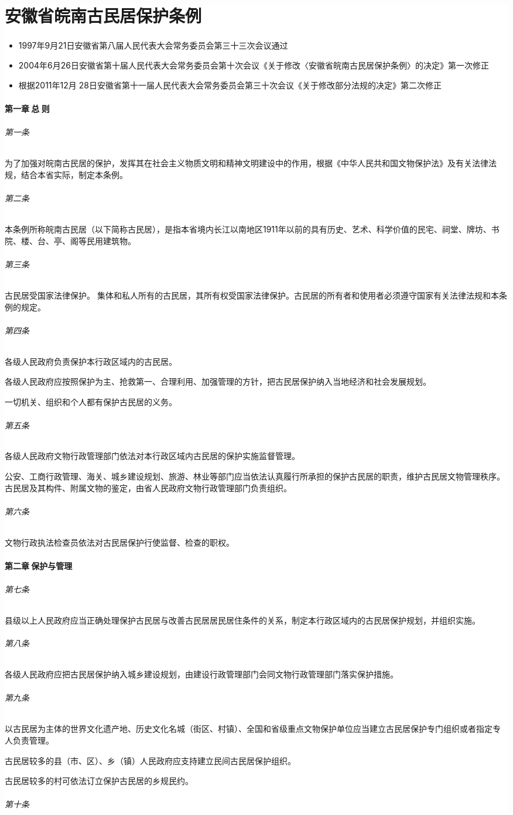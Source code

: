 # 安徽省皖南古民居保护条例

- 1997年9月21日安徽省第八届人民代表大会常务委员会第三十三次会议通过

- 2004年6月26日安徽省第十届人民代表大会常务委员会第十次会议《关于修改〈安徽省皖南古民居保护条例〉的决定》第一次修正

- 根据2011年12月 28日安徽省第十一届人民代表大会常务委员会第三十次会议《关于修改部分法规的决定》第二次修正



#### 第一章 总 则

###### 第一条

为了加强对皖南古民居的保护，发挥其在社会主义物质文明和精神文明建设中的作用，根据《中华人民共和国文物保护法》及有关法律法规，结合本省实际，制定本条例。

###### 第二条

本条例所称皖南古民居（以下简称古民居），是指本省境内长江以南地区1911年以前的具有历史、艺术、科学价值的民宅、祠堂、牌坊、书院、楼、台、亭、阁等民用建筑物。

###### 第三条

古民居受国家法律保护。 集体和私人所有的古民居，其所有权受国家法律保护。古民居的所有者和使用者必须遵守国家有关法律法规和本条例的规定。

###### 第四条

各级人民政府负责保护本行政区域内的古民居。

各级人民政府应按照保护为主、抢救第一、合理利用、加强管理的方针，把古民居保护纳入当地经济和社会发展规划。

一切机关、组织和个人都有保护古民居的义务。

###### 第五条

各级人民政府文物行政管理部门依法对本行政区域内古民居的保护实施监督管理。

公安、工商行政管理、海关、城乡建设规划、旅游、林业等部门应当依法认真履行所承担的保护古民居的职责，维护古民居文物管理秩序。 古民居及其构件、附属文物的鉴定，由省人民政府文物行政管理部门负责组织。

###### 第六条

文物行政执法检查员依法对古民居保护行使监督、检查的职权。

#### 第二章 保护与管理

###### 第七条

县级以上人民政府应当正确处理保护古民居与改善古民居居民居住条件的关系，制定本行政区域内的古民居保护规划，并组织实施。

###### 第八条

各级人民政府应把古民居保护纳入城乡建设规划，由建设行政管理部门会同文物行政管理部门落实保护措施。

###### 第九条

以古民居为主体的世界文化遗产地、历史文化名城（街区、村镇）、全国和省级重点文物保护单位应当建立古民居保护专门组织或者指定专人负责管理。

古民居较多的县（市、区）、乡（镇）人民政府应支持建立民间古民居保护组织。

古民居较多的村可依法订立保护古民居的乡规民约。

###### 第十条
